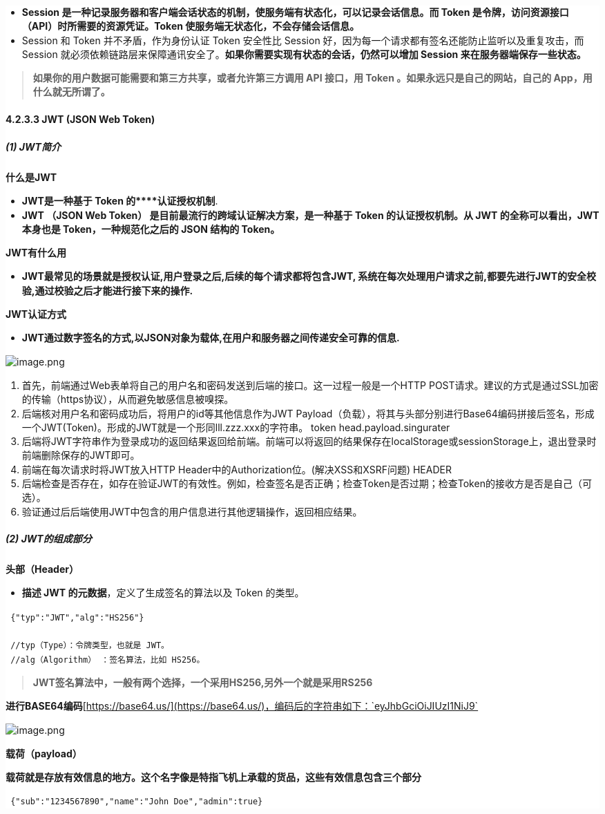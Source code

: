 * **Session 是一种记录服务器和客户端会话状态的机制，使服务端有状态化，可以记录会话信息。而 Token 是令牌，访问资源接口（API）时所需要的资源凭证。Token 使服务端无状态化，不会存储会话信息。**
* Session 和 Token 并不矛盾，作为身份认证 Token 安全性比 Session 好，因为每一个请求都有签名还能防止监听以及重复攻击，而 Session 就必须依赖链路层来保障通讯安全了。**如果你需要实现有状态的会话，仍然可以增加 Session 来在服务器端保存一些状态。**

> **如果你的用户数据可能需要和第三方共享，或者允许第三方调用 API 接口，用 Token 。如果永远只是自己的网站，自己的 App，用什么就无所谓了。**

#### 4.2.3.3 JWT (JSON Web Token)

##### (1) JWT简介

**什么是JWT**

* **JWT是一种基于 Token 的****认证授权机制**.
* **JWT （JSON Web Token） 是目前最流行的跨域认证解决方案，是一种基于 Token 的认证授权机制。从 JWT 的全称可以看出，JWT 本身也是 Token，一种规范化之后的 JSON 结构的 Token。**

**JWT有什么用**

* **JWT最常见的场景就是授权认证,用户登录之后,后续的每个请求都将包含JWT, 系统在每次处理用户请求之前,都要先进行JWT的安全校验,通过校验之后才能进行接下来的操作.**

**JWT认证方式**

* **JWT通过数字签名的方式,以JSON对象为载体,在用户和服务器之间传递安全可靠的信息.**

![image.png](https://fynotefile.oss-cn-zhangjiakou.aliyuncs.com/fynote/fyfile/16657/1643969014457696256/b16be4e4ec7d467c9eccd5da7c98952e.png)

1. 首先，前端通过Web表单将自己的用户名和密码发送到后端的接口。这一过程一般是一个HTTP POST请求。建议的方式是通过SSL加密的传输（https协议），从而避免敏感信息被嗅探。
2. 后端核对用户名和密码成功后，将用户的id等其他信息作为JWT Payload（负载），将其与头部分别进行Base64编码拼接后签名，形成一个JWT(Token)。形成的JWT就是一个形同lll.zzz.xxx的字符串。 token head.payload.singurater
3. 后端将JWT字符串作为登录成功的返回结果返回给前端。前端可以将返回的结果保存在localStorage或sessionStorage上，退出登录时前端删除保存的JWT即可。
4. 前端在每次请求时将JWT放入HTTP Header中的Authorization位。(解决XSS和XSRF问题) HEADER
5. 后端检查是否存在，如存在验证JWT的有效性。例如，检查签名是否正确；检查Token是否过期；检查Token的接收方是否是自己（可选）。
6. 验证通过后后端使用JWT中包含的用户信息进行其他逻辑操作，返回相应结果。

##### (2) JWT的组成部分

**头部（Header）**

* **描述 JWT 的元数据**，定义了生成签名的算法以及 Token 的类型。

```
 {"typ":"JWT","alg":"HS256"}
 
 //typ（Type）：令牌类型，也就是 JWT。
 //alg（Algorithm） ：签名算法，比如 HS256。
```

> **JWT签名算法中，一般有两个选择，一个采用HS256,另外一个就是采用RS256**

**进行BASE64编码**[https://base64.us/](https://base64.us/)，编码后的字符串如下：`eyJhbGciOiJIUzI1NiJ9`

![image.png](https://fynotefile.oss-cn-zhangjiakou.aliyuncs.com/fynote/fyfile/16657/1643969014457696256/b988f8f6eedc43be8e7592e3c45b7421.png)

**载荷（payload）**

**载荷就是存放有效信息的地方。这个名字像是特指飞机上承载的货品，这些有效信息包含三个部分**

```
 {"sub":"1234567890","name":"John Doe","admin":true}
```
